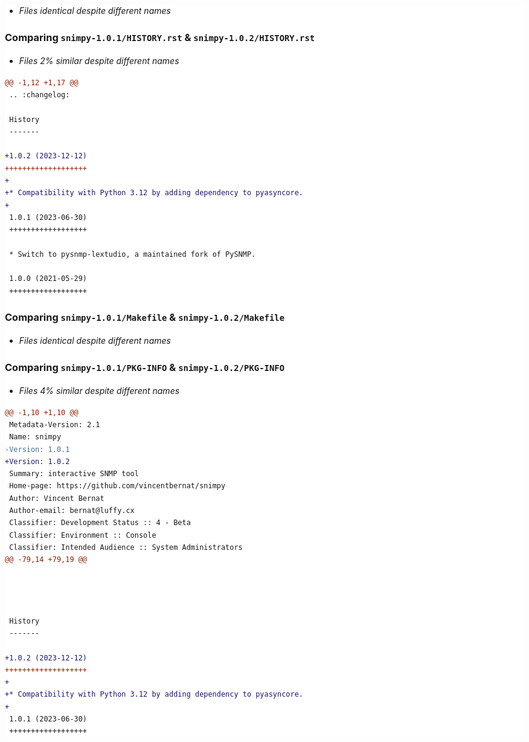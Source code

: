 * *Files identical despite different names*

### Comparing `snimpy-1.0.1/HISTORY.rst` & `snimpy-1.0.2/HISTORY.rst`

 * *Files 2% similar despite different names*

```diff
@@ -1,12 +1,17 @@
 .. :changelog:
 
 History
 -------
 
+1.0.2 (2023-12-12)
+++++++++++++++++++
+
+* Compatibility with Python 3.12 by adding dependency to pyasyncore.
+
 1.0.1 (2023-06-30)
 ++++++++++++++++++
 
 * Switch to pysnmp-lextudio, a maintained fork of PySNMP.
 
 1.0.0 (2021-05-29)
 ++++++++++++++++++
```

### Comparing `snimpy-1.0.1/Makefile` & `snimpy-1.0.2/Makefile`

 * *Files identical despite different names*

### Comparing `snimpy-1.0.1/PKG-INFO` & `snimpy-1.0.2/PKG-INFO`

 * *Files 4% similar despite different names*

```diff
@@ -1,10 +1,10 @@
 Metadata-Version: 2.1
 Name: snimpy
-Version: 1.0.1
+Version: 1.0.2
 Summary: interactive SNMP tool
 Home-page: https://github.com/vincentbernat/snimpy
 Author: Vincent Bernat
 Author-email: bernat@luffy.cx
 Classifier: Development Status :: 4 - Beta
 Classifier: Environment :: Console
 Classifier: Intended Audience :: System Administrators
@@ -79,14 +79,19 @@
 
 
 
 
 History
 -------
 
+1.0.2 (2023-12-12)
+++++++++++++++++++
+
+* Compatibility with Python 3.12 by adding dependency to pyasyncore.
+
 1.0.1 (2023-06-30)
 ++++++++++++++++++
```